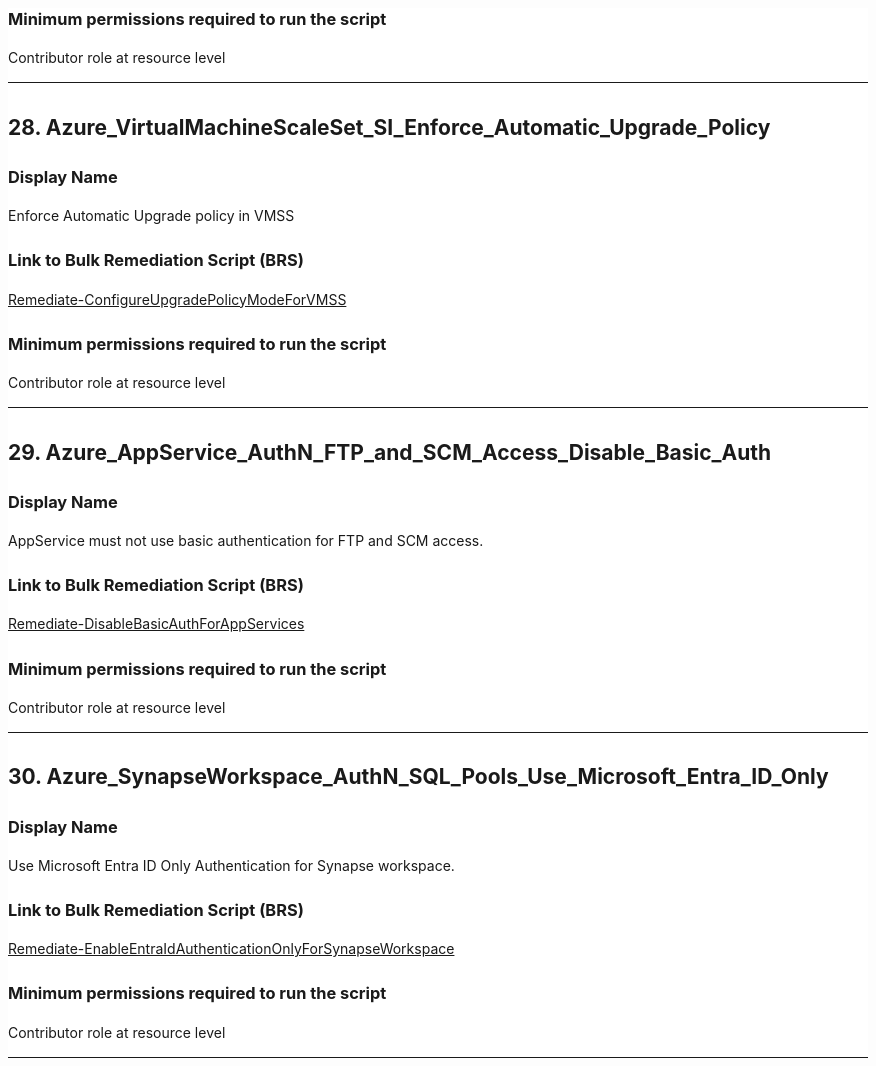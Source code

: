 ### Minimum permissions required to run the script
Contributor role at resource level
___

## 28. Azure_VirtualMachineScaleSet_SI_Enforce_Automatic_Upgrade_Policy

### Display Name
Enforce Automatic Upgrade policy in VMSS

### Link to Bulk Remediation Script (BRS)
[Remediate-ConfigureUpgradePolicyModeForVMSS](Remediate-ConfigureUpgradePolicyModeForVMSS.ps1)

### Minimum permissions required to run the script
Contributor role at resource level


___

## 29. 	Azure_AppService_AuthN_FTP_and_SCM_Access_Disable_Basic_Auth

### Display Name
 AppService must not use basic authentication for FTP and SCM access.

### Link to Bulk Remediation Script (BRS)
[Remediate-DisableBasicAuthForAppServices](Remediate-DisableBasicAuthForAppServices.ps1)

### Minimum permissions required to run the script
Contributor role at resource level

___

## 30. Azure_SynapseWorkspace_AuthN_SQL_Pools_Use_Microsoft_Entra_ID_Only

### Display Name
Use Microsoft Entra ID Only Authentication for Synapse workspace.

### Link to Bulk Remediation Script (BRS)
[Remediate-EnableEntraIdAuthenticationOnlyForSynapseWorkspace](Remediate-EnableEntraIdAuthenticationOnlyForSynapseWorkspace.ps1)


### Minimum permissions required to run the script
Contributor role at resource level

___
